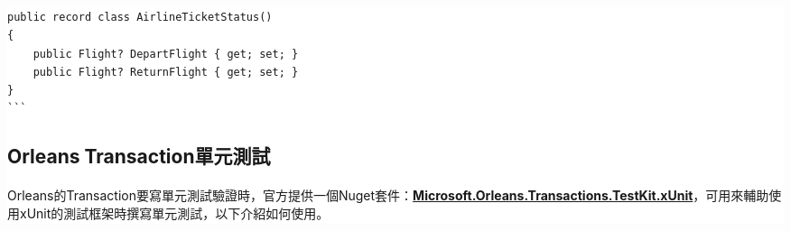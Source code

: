     public record class AirlineTicketStatus()
    {
        public Flight? DepartFlight { get; set; }
        public Flight? ReturnFlight { get; set; }
    }
    ```


## Orleans Transaction單元測試

Orleans的Transaction要寫單元測試驗證時，官方提供一個Nuget套件：[**Microsoft.Orleans.Transactions.TestKit.xUnit**](https://www.nuget.org/packages/Microsoft.Orleans.Transactions.TestKit.xUnit)，可用來輔助使用xUnit的測試框架時撰寫單元測試，以下介紹如何使用。